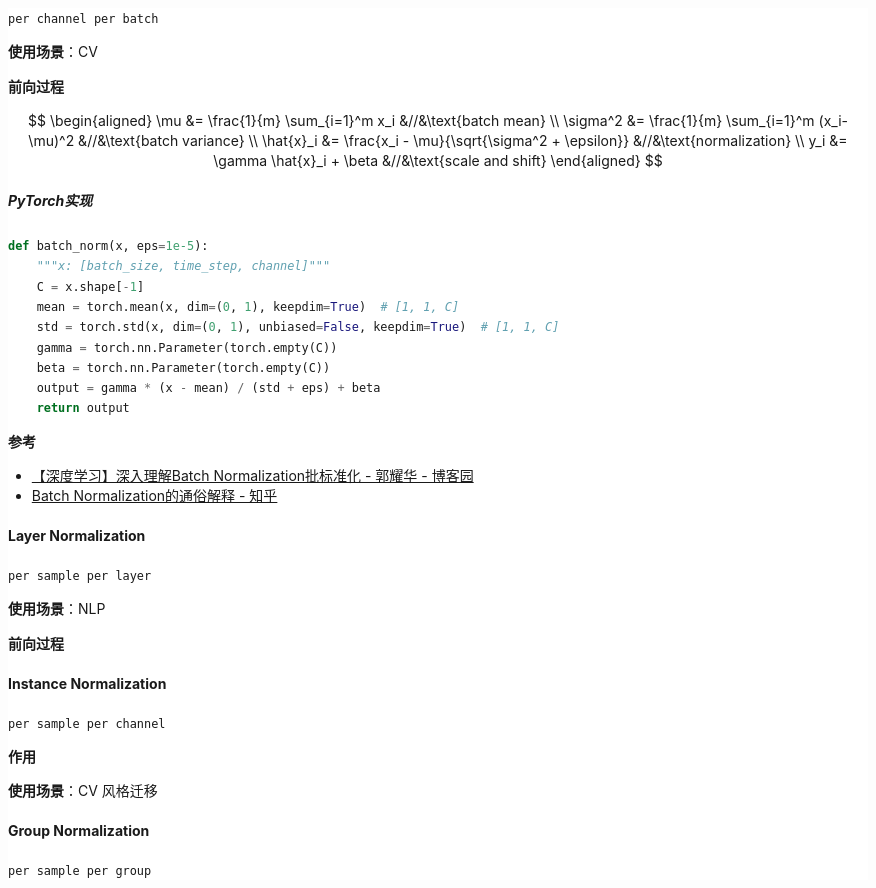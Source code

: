 `per channel per batch`

**使用场景**：CV

**前向过程**

$$
\begin{aligned}
    \mu &= \frac{1}{m} \sum_{i=1}^m x_i                         &//&\text{batch mean} \\
    \sigma^2 &= \frac{1}{m} \sum_{i=1}^m (x_i-\mu)^2            &//&\text{batch variance} \\
    \hat{x}_i &= \frac{x_i - \mu}{\sqrt{\sigma^2 + \epsilon}}   &//&\text{normalization} \\
    y_i &= \gamma \hat{x}_i + \beta                             &//&\text{scale and shift}
\end{aligned}
$$

##### PyTorch实现

```python
def batch_norm(x, eps=1e-5):
    """x: [batch_size, time_step, channel]"""
    C = x.shape[-1]
    mean = torch.mean(x, dim=(0, 1), keepdim=True)  # [1, 1, C]
    std = torch.std(x, dim=(0, 1), unbiased=False, keepdim=True)  # [1, 1, C]
    gamma = torch.nn.Parameter(torch.empty(C))
    beta = torch.nn.Parameter(torch.empty(C))
    output = gamma * (x - mean) / (std + eps) + beta
    return output
```

**参考**

- [【深度学习】深入理解Batch Normalization批标准化 - 郭耀华 - 博客园](https://www.cnblogs.com/guoyaohua/p/8724433.html)
- [Batch Normalization的通俗解释 - 知乎](https://zhuanlan.zhihu.com/p/54073204)


#### Layer Normalization

`per sample per layer`

**使用场景**：NLP

**前向过程**

```python

```


#### Instance Normalization

`per sample per channel`

**作用**

**使用场景**：CV 风格迁移

#### Group Normalization

`per sample per group`

